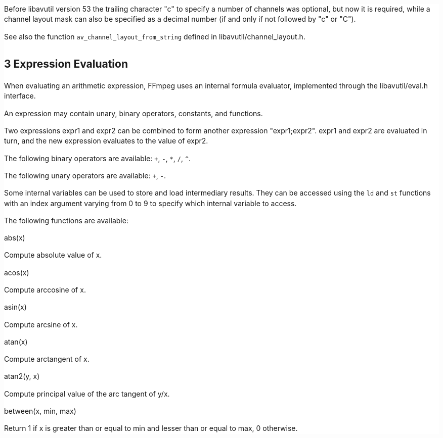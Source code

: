Before libavutil version 53 the trailing character "c" to specify a number of
channels was optional, but now it is required, while a channel layout mask can
also be specified as a decimal number (if and only if not followed by "c" or
"C").

See also the function `av_channel_layout_from_string` defined in
libavutil/channel_layout.h.

## 3 Expression Evaluation

When evaluating an arithmetic expression, FFmpeg uses an internal formula
evaluator, implemented through the libavutil/eval.h interface.

An expression may contain unary, binary operators, constants, and functions.

Two expressions expr1 and expr2 can be combined to form another expression
"expr1;expr2". expr1 and expr2 are evaluated in turn, and the new expression
evaluates to the value of expr2.

The following binary operators are available: `+`, `-`, `*`, `/`, `^`.

The following unary operators are available: `+`, `-`.

Some internal variables can be used to store and load intermediary results.
They can be accessed using the `ld` and `st` functions with an index argument
varying from 0 to 9 to specify which internal variable to access.

The following functions are available:

abs(x)

    

Compute absolute value of x.

acos(x)

    

Compute arccosine of x.

asin(x)

    

Compute arcsine of x.

atan(x)

    

Compute arctangent of x.

atan2(y, x)

    

Compute principal value of the arc tangent of y/x.

between(x, min, max)

    

Return 1 if x is greater than or equal to min and lesser than or equal to max,
0 otherwise.
